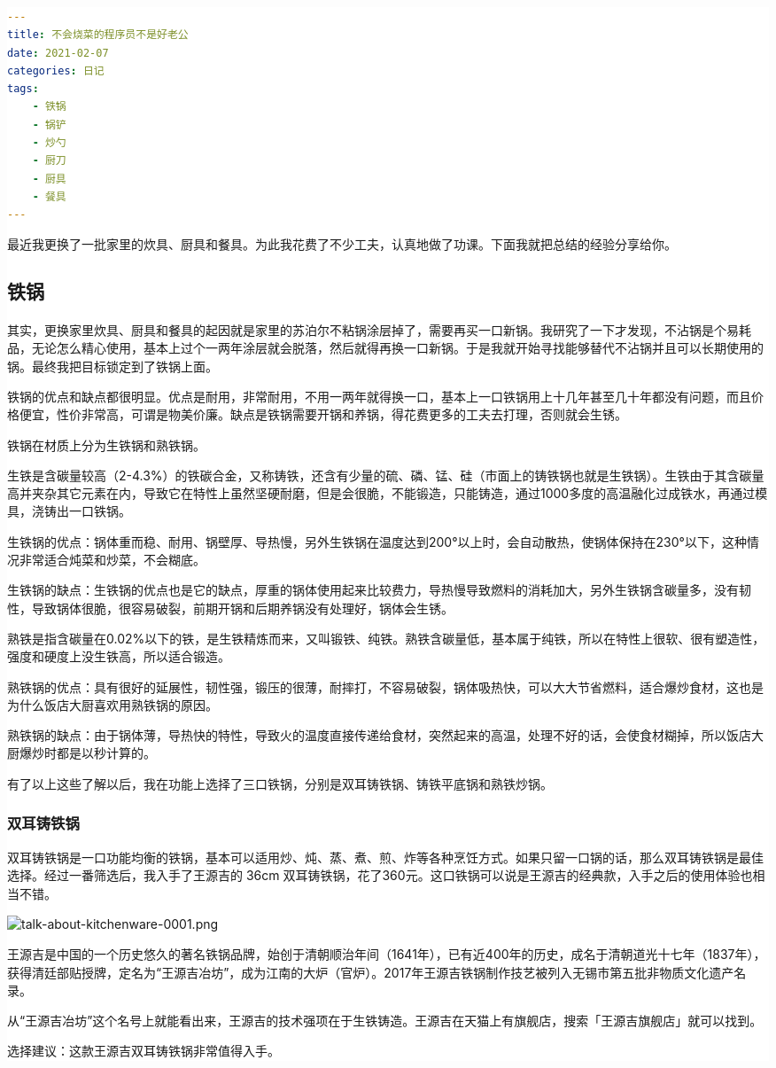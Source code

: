 ```yaml
---
title: 不会烧菜的程序员不是好老公
date: 2021-02-07
categories: 日记
tags:
    - 铁锅
    - 锅铲
    - 炒勺
    - 厨刀
    - 厨具
    - 餐具
---
```


最近我更换了一批家里的炊具、厨具和餐具。为此我花费了不少工夫，认真地做了功课。下面我就把总结的经验分享给你。



## 铁锅

其实，更换家里炊具、厨具和餐具的起因就是家里的苏泊尔不粘锅涂层掉了，需要再买一口新锅。我研究了一下才发现，不沾锅是个易耗品，无论怎么精心使用，基本上过个一两年涂层就会脱落，然后就得再换一口新锅。于是我就开始寻找能够替代不沾锅并且可以长期使用的锅。最终我把目标锁定到了铁锅上面。

铁锅的优点和缺点都很明显。优点是耐用，非常耐用，不用一两年就得换一口，基本上一口铁锅用上十几年甚至几十年都没有问题，而且价格便宜，性价非常高，可谓是物美价廉。缺点是铁锅需要开锅和养锅，得花费更多的工夫去打理，否则就会生锈。

铁锅在材质上分为生铁锅和熟铁锅。

生铁是含碳量较高（2-4.3%）的铁碳合金，又称铸铁，还含有少量的硫、磷、锰、硅（市面上的铸铁锅也就是生铁锅）。生铁由于其含碳量高并夹杂其它元素在内，导致它在特性上虽然坚硬耐磨，但是会很脆，不能锻造，只能铸造，通过1000多度的高温融化过成铁水，再通过模具，浇铸出一口铁锅。

生铁锅的优点：锅体重而稳、耐用、锅壁厚、导热慢，另外生铁锅在温度达到200°以上时，会自动散热，使锅体保持在230°以下，这种情况非常适合炖菜和炒菜，不会糊底。

生铁锅的缺点：生铁锅的优点也是它的缺点，厚重的锅体使用起来比较费力，导热慢导致燃料的消耗加大，另外生铁锅含碳量多，没有韧性，导致锅体很脆，很容易破裂，前期开锅和后期养锅没有处理好，锅体会生锈。

熟铁是指含碳量在0.02%以下的铁，是生铁精炼而来，又叫锻铁、纯铁。熟铁含碳量低，基本属于纯铁，所以在特性上很软、很有塑造性，强度和硬度上没生铁高，所以适合锻造。

熟铁锅的优点：具有很好的延展性，韧性强，锻压的很薄，耐摔打，不容易破裂，锅体吸热快，可以大大节省燃料，适合爆炒食材，这也是为什么饭店大厨喜欢用熟铁锅的原因。

熟铁锅的缺点：由于锅体薄，导热快的特性，导致火的温度直接传递给食材，突然起来的高温，处理不好的话，会使食材糊掉，所以饭店大厨爆炒时都是以秒计算的。

有了以上这些了解以后，我在功能上选择了三口铁锅，分别是双耳铸铁锅、铸铁平底锅和熟铁炒锅。

### 双耳铸铁锅

双耳铸铁锅是一口功能均衡的铁锅，基本可以适用炒、炖、蒸、煮、煎、炸等各种烹饪方式。如果只留一口锅的话，那么双耳铸铁锅是最佳选择。经过一番筛选后，我入手了王源吉的 36cm 双耳铸铁锅，花了360元。这口铁锅可以说是王源吉的经典款，入手之后的使用体验也相当不错。

![talk-about-kitchenware-0001.png](/images/talk-about-kitchenware-0001.png)

王源吉是中国的一个历史悠久的著名铁锅品牌，始创于清朝顺治年间（1641年），已有近400年的历史，成名于清朝道光十七年（1837年），获得清廷部贴授牌，定名为“王源吉冶坊”，成为江南的大炉（官炉）。2017年王源吉铁锅制作技艺被列入无锡市第五批非物质文化遗产名录。

从“王源吉冶坊”这个名号上就能看出来，王源吉的技术强项在于生铁铸造。王源吉在天猫上有旗舰店，搜索「王源吉旗舰店」就可以找到。

选择建议：这款王源吉双耳铸铁锅非常值得入手。
